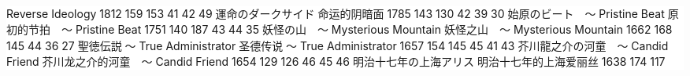 <td>Reverse Ideology</td>
<td>1812</td>
<td>159</td>
<td>153
</td></tr>
<tr>
<td>41</td>
<td>42</td>
<td>49</td>
<td>運命のダークサイド</td>
<td>命运的阴暗面</td>
<td>1785</td>
<td>143</td>
<td>130
</td></tr>
<tr>
<td>42</td>
<td>39</td>
<td>30</td>
<td>始原のビート　～ Pristine Beat</td>
<td>原初的节拍　～ Pristine Beat</td>
<td>1751</td>
<td>140</td>
<td>187
</td></tr>
<tr>
<td>43</td>
<td>44</td>
<td>35</td>
<td>妖怪の山　～ Mysterious Mountain</td>
<td>妖怪之山　～ Mysterious Mountain</td>
<td>1662</td>
<td>168</td>
<td>145
</td></tr>
<tr>
<td>44</td>
<td>36</td>
<td>27</td>
<td>聖徳伝説 ～ True Administrator</td>
<td>圣德传说 ～ True Administrator</td>
<td>1657</td>
<td>154</td>
<td>145
</td></tr>
<tr>
<td>45</td>
<td>41</td>
<td>43</td>
<td>芥川龍之介の河童　～ Candid Friend</td>
<td>芥川龙之介的河童　～ Candid Friend</td>
<td>1654</td>
<td>129</td>
<td>126
</td></tr>
<tr>
<td>46</td>
<td>45</td>
<td>46</td>
<td>明治十七年の上海アリス</td>
<td>明治十七年的上海爱丽丝</td>
<td>1638</td>
<td>174</td>
<td>117